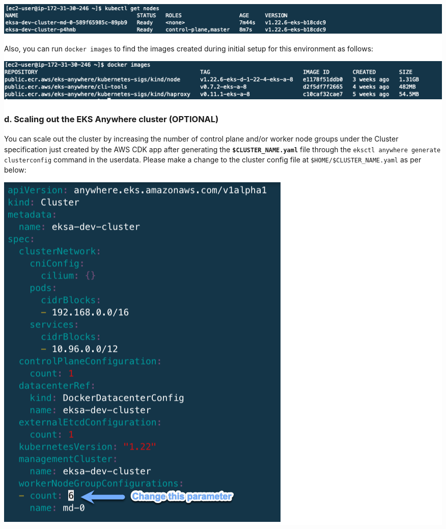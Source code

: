 
![EKS-A-kubectl-getnodes](./images/EKS-A-kubectl-getnodes.png)

Also, you can run `docker images` to find the images created during initial setup for this environment as follows:

![EKS-A-dockerimages](./images/EKS-A-dockerimages.png)

### d. Scaling out the EKS Anywhere cluster (OPTIONAL)

You can scale out the cluster by increasing the number of control plane and/or worker node groups under the Cluster specification just created by the AWS CDK app after generating the **`$CLUSTER_NAME.yaml`** file through the `eksctl anywhere generate clusterconfig` command in the userdata. Please make a change to the cluster config file at `$HOME/$CLUSTER_NAME.yaml` as per below:

![EKS-A-cluster-config-scale-highlighted](./images/EKS-A-cluster-config-scale-highlighted.png)
